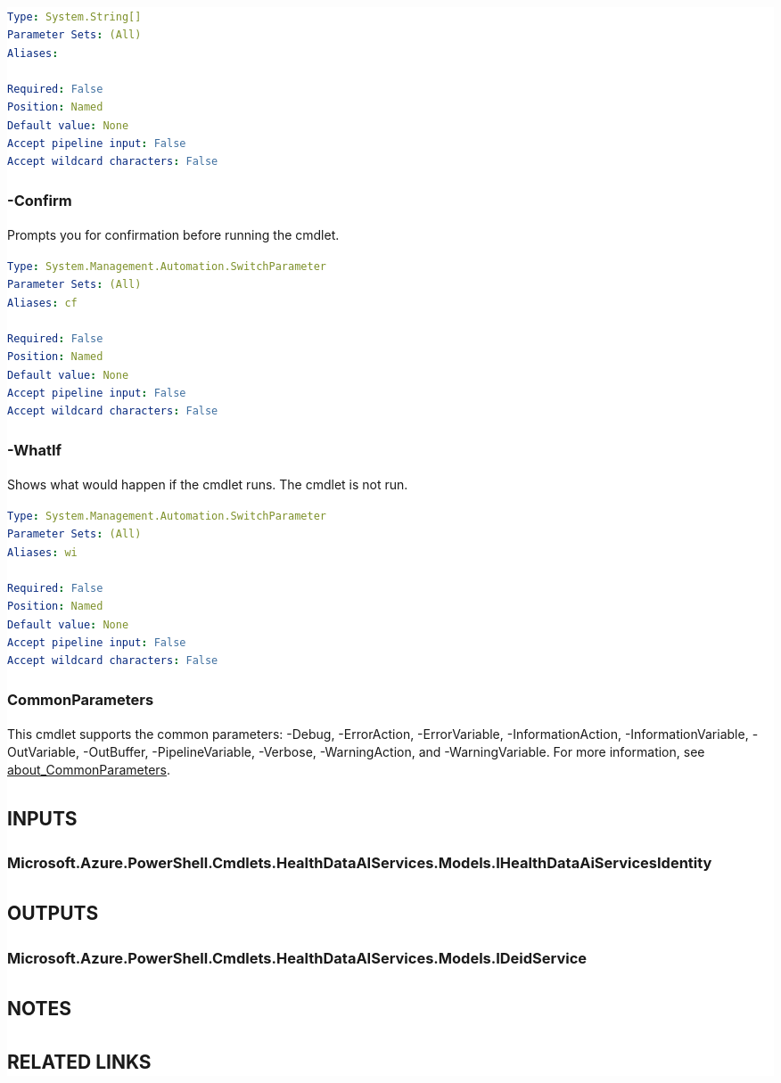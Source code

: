 ```yaml
Type: System.String[]
Parameter Sets: (All)
Aliases:

Required: False
Position: Named
Default value: None
Accept pipeline input: False
Accept wildcard characters: False
```

### -Confirm
Prompts you for confirmation before running the cmdlet.

```yaml
Type: System.Management.Automation.SwitchParameter
Parameter Sets: (All)
Aliases: cf

Required: False
Position: Named
Default value: None
Accept pipeline input: False
Accept wildcard characters: False
```

### -WhatIf
Shows what would happen if the cmdlet runs.
The cmdlet is not run.

```yaml
Type: System.Management.Automation.SwitchParameter
Parameter Sets: (All)
Aliases: wi

Required: False
Position: Named
Default value: None
Accept pipeline input: False
Accept wildcard characters: False
```

### CommonParameters
This cmdlet supports the common parameters: -Debug, -ErrorAction, -ErrorVariable, -InformationAction, -InformationVariable, -OutVariable, -OutBuffer, -PipelineVariable, -Verbose, -WarningAction, and -WarningVariable. For more information, see [about_CommonParameters](http://go.microsoft.com/fwlink/?LinkID=113216).

## INPUTS

### Microsoft.Azure.PowerShell.Cmdlets.HealthDataAIServices.Models.IHealthDataAiServicesIdentity

## OUTPUTS

### Microsoft.Azure.PowerShell.Cmdlets.HealthDataAIServices.Models.IDeidService

## NOTES

## RELATED LINKS
